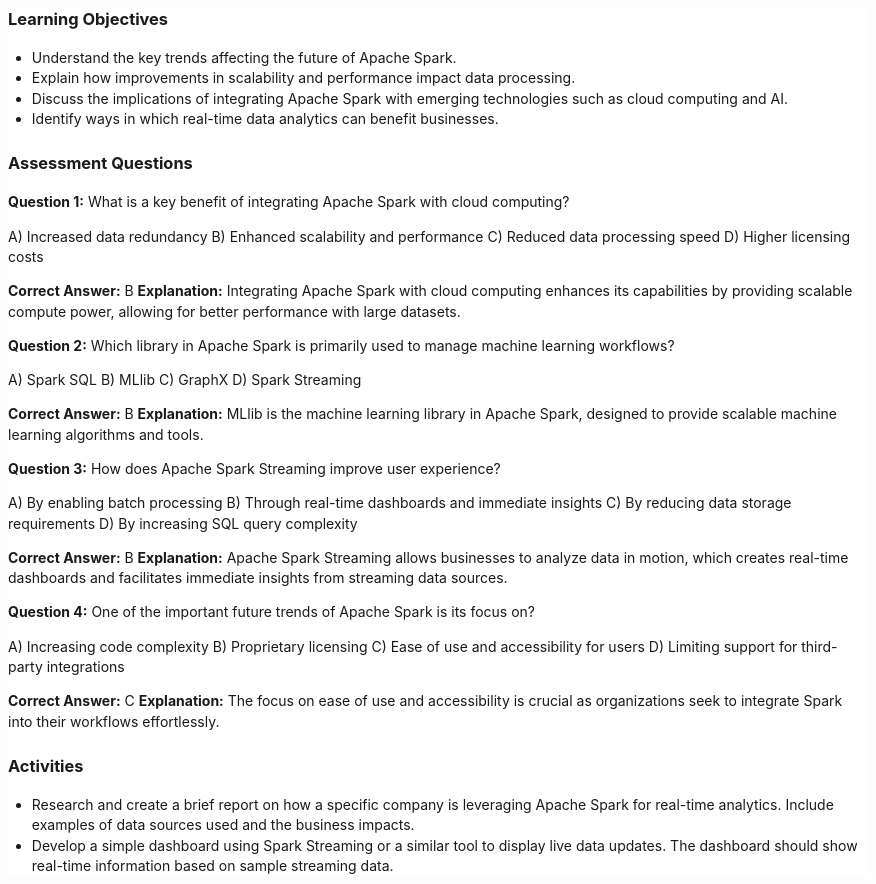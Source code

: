 ### Learning Objectives
- Understand the key trends affecting the future of Apache Spark.
- Explain how improvements in scalability and performance impact data processing.
- Discuss the implications of integrating Apache Spark with emerging technologies such as cloud computing and AI.
- Identify ways in which real-time data analytics can benefit businesses.

### Assessment Questions

**Question 1:** What is a key benefit of integrating Apache Spark with cloud computing?

  A) Increased data redundancy
  B) Enhanced scalability and performance
  C) Reduced data processing speed
  D) Higher licensing costs

**Correct Answer:** B
**Explanation:** Integrating Apache Spark with cloud computing enhances its capabilities by providing scalable compute power, allowing for better performance with large datasets.

**Question 2:** Which library in Apache Spark is primarily used to manage machine learning workflows?

  A) Spark SQL
  B) MLlib
  C) GraphX
  D) Spark Streaming

**Correct Answer:** B
**Explanation:** MLlib is the machine learning library in Apache Spark, designed to provide scalable machine learning algorithms and tools.

**Question 3:** How does Apache Spark Streaming improve user experience?

  A) By enabling batch processing
  B) Through real-time dashboards and immediate insights
  C) By reducing data storage requirements
  D) By increasing SQL query complexity

**Correct Answer:** B
**Explanation:** Apache Spark Streaming allows businesses to analyze data in motion, which creates real-time dashboards and facilitates immediate insights from streaming data sources.

**Question 4:** One of the important future trends of Apache Spark is its focus on?

  A) Increasing code complexity
  B) Proprietary licensing
  C) Ease of use and accessibility for users
  D) Limiting support for third-party integrations

**Correct Answer:** C
**Explanation:** The focus on ease of use and accessibility is crucial as organizations seek to integrate Spark into their workflows effortlessly.

### Activities
- Research and create a brief report on how a specific company is leveraging Apache Spark for real-time analytics. Include examples of data sources used and the business impacts.
- Develop a simple dashboard using Spark Streaming or a similar tool to display live data updates. The dashboard should show real-time information based on sample streaming data.
